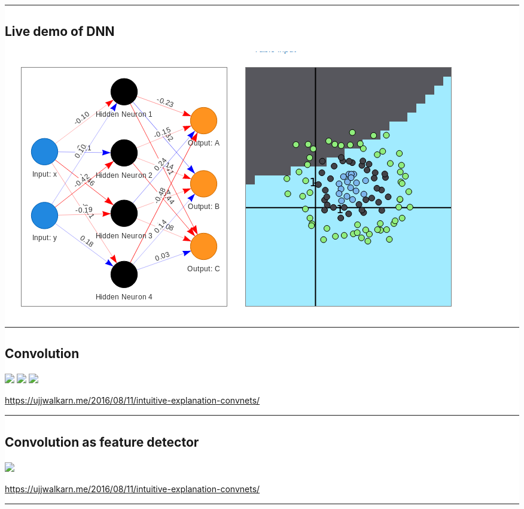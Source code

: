 </a>


---
## Live demo of DNN

<a href="https://lecture-demo.ira.uka.de/neural-network-demo/?preset=Three%20classes%20test" target=_new ><img src="./images/deepvar/neuralnet.png"></a>

---


## Convolution

![](https://ujwlkarn.files.wordpress.com/2016/07/screen-shot-2016-07-24-at-11-25-13-pm.png?w=150&h=136)
![](https://ujwlkarn.files.wordpress.com/2016/07/screen-shot-2016-07-24-at-11-25-24-pm.png?w=74&h=64) 
![](https://ujwlkarn.files.wordpress.com/2016/07/convolution_schematic.gif?w=268&h=196&zoom=2)

https://ujjwalkarn.me/2016/08/11/intuitive-explanation-convnets/

---

## Convolution as feature detector

![](https://ujwlkarn.files.wordpress.com/2016/08/screen-shot-2016-08-05-at-11-03-00-pm.png?w=342&h=562)

https://ujjwalkarn.me/2016/08/11/intuitive-explanation-convnets/

---

